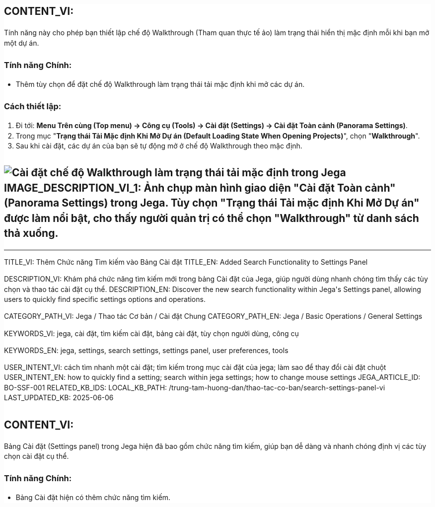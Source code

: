 CONTENT_VI:
---
Tính năng này cho phép bạn thiết lập chế độ Walkthrough (Tham quan thực tế ảo) làm trạng thái hiển thị mặc định mỗi khi bạn mở một dự án.

### Tính năng Chính:
*   Thêm tùy chọn để đặt chế độ Walkthrough làm trạng thái tải mặc định khi mở các dự án.

### Cách thiết lập:
1.  Đi tới: **Menu Trên cùng (Top menu) → Công cụ (Tools) → Cài đặt (Settings) → Cài đặt Toàn cảnh (Panorama Settings)**.
2.  Trong mục "**Trạng thái Tải Mặc định Khi Mở Dự án (Default Loading State When Opening Projects)**", chọn "**Walkthrough**".
3.  Sau khi cài đặt, các dự án của bạn sẽ tự động mở ở chế độ Walkthrough theo mặc định.

![Cài đặt chế độ Walkthrough làm trạng thái tải mặc định trong Jega](https://ai-study1.3vjia.com/aihouse-web/e9e96a45-e7c3-40ec-a390-09c3d5da7cd6.png)
IMAGE_DESCRIPTION_VI_1: Ảnh chụp màn hình giao diện "Cài đặt Toàn cảnh" (Panorama Settings) trong Jega. Tùy chọn "Trạng thái Tải mặc định Khi Mở Dự án" được làm nổi bật, cho thấy người quản trị có thể chọn "Walkthrough" từ danh sách thả xuống.
---
----------------------------------------

TITLE_VI: Thêm Chức năng Tìm kiếm vào Bảng Cài đặt
TITLE_EN: Added Search Functionality to Settings Panel

DESCRIPTION_VI: Khám phá chức năng tìm kiếm mới trong bảng Cài đặt của Jega, giúp người dùng nhanh chóng tìm thấy các tùy chọn và thao tác cài đặt cụ thể.
DESCRIPTION_EN: Discover the new search functionality within Jega's Settings panel, allowing users to quickly find specific settings options and operations.

CATEGORY_PATH_VI: Jega / Thao tác Cơ bản / Cài đặt Chung
CATEGORY_PATH_EN: Jega / Basic Operations / General Settings

KEYWORDS_VI: jega, cài đặt, tìm kiếm cài đặt, bảng cài đặt, tùy chọn người dùng, công cụ

KEYWORDS_EN: jega, settings, search settings, settings panel, user preferences, tools

USER_INTENT_VI: cách tìm nhanh một cài đặt; tìm kiếm trong mục cài đặt của jega; làm sao để thay đổi cài đặt chuột
USER_INTENT_EN: how to quickly find a setting; search within jega settings; how to change mouse settings
JEGA_ARTICLE_ID: BO-SSF-001
RELATED_KB_IDS: 
LOCAL_KB_PATH: /trung-tam-huong-dan/thao-tac-co-ban/search-settings-panel-vi
LAST_UPDATED_KB: 2025-06-06

CONTENT_VI:
---
Bảng Cài đặt (Settings panel) trong Jega hiện đã bao gồm chức năng tìm kiếm, giúp bạn dễ dàng và nhanh chóng định vị các tùy chọn cài đặt cụ thể.

### Tính năng Chính:
*   Bảng Cài đặt hiện có thêm chức năng tìm kiếm.
